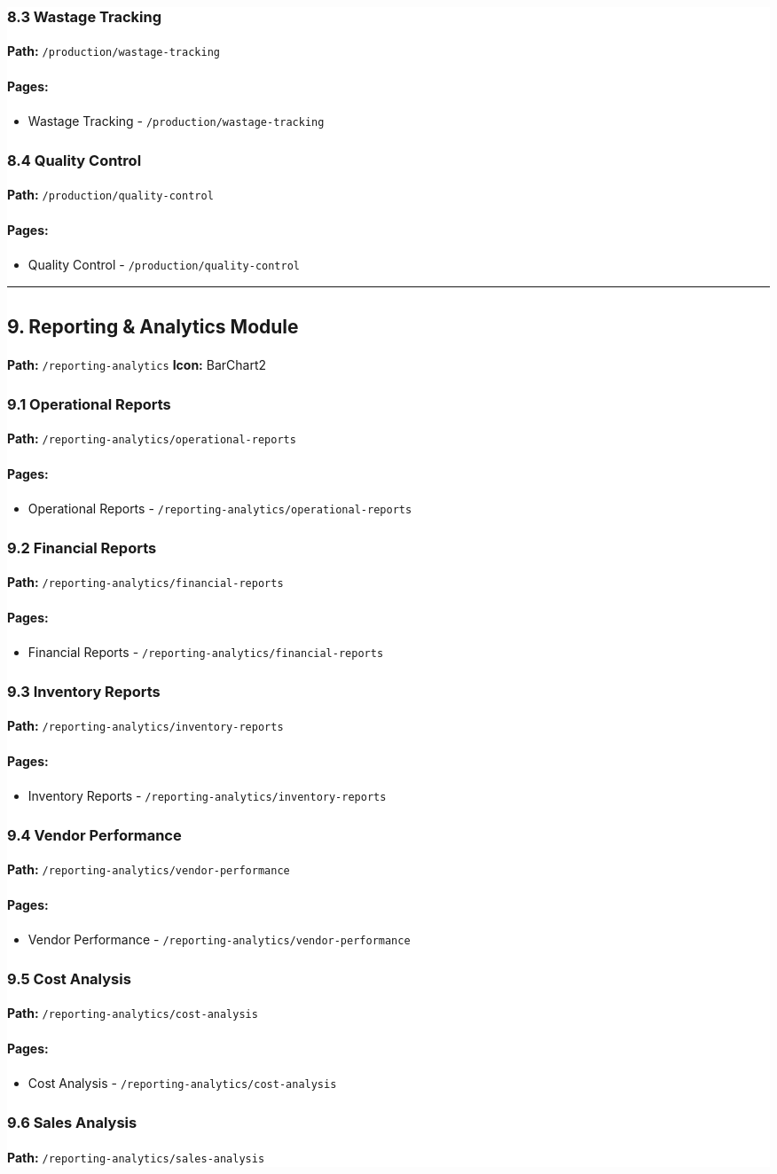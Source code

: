 ### 8.3 Wastage Tracking
**Path:** `/production/wastage-tracking`

#### Pages:
- Wastage Tracking - `/production/wastage-tracking`

### 8.4 Quality Control
**Path:** `/production/quality-control`

#### Pages:
- Quality Control - `/production/quality-control`

---

## 9. Reporting & Analytics Module
**Path:** `/reporting-analytics`
**Icon:** BarChart2

### 9.1 Operational Reports
**Path:** `/reporting-analytics/operational-reports`

#### Pages:
- Operational Reports - `/reporting-analytics/operational-reports`

### 9.2 Financial Reports
**Path:** `/reporting-analytics/financial-reports`

#### Pages:
- Financial Reports - `/reporting-analytics/financial-reports`

### 9.3 Inventory Reports
**Path:** `/reporting-analytics/inventory-reports`

#### Pages:
- Inventory Reports - `/reporting-analytics/inventory-reports`

### 9.4 Vendor Performance
**Path:** `/reporting-analytics/vendor-performance`

#### Pages:
- Vendor Performance - `/reporting-analytics/vendor-performance`

### 9.5 Cost Analysis
**Path:** `/reporting-analytics/cost-analysis`

#### Pages:
- Cost Analysis - `/reporting-analytics/cost-analysis`

### 9.6 Sales Analysis
**Path:** `/reporting-analytics/sales-analysis`
